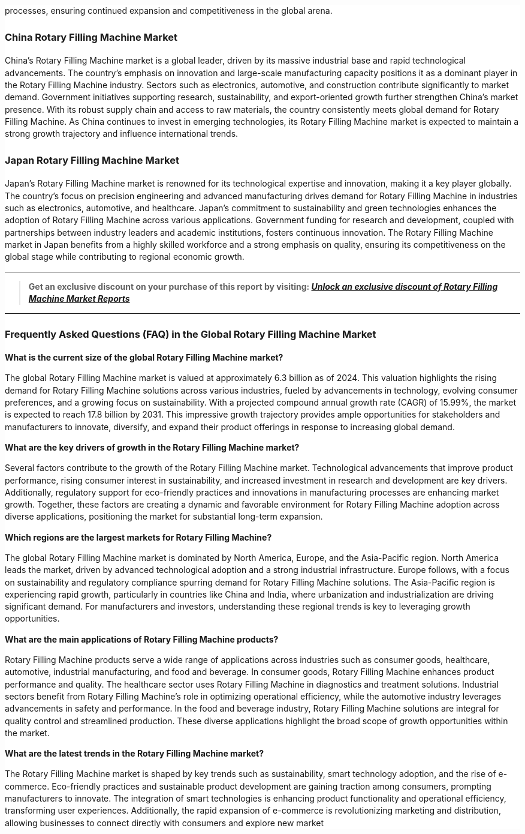 processes, ensuring continued expansion and competitiveness in the global arena.</p><h3>China Rotary Filling Machine Market</h3><p>China&rsquo;s Rotary Filling Machine market is a global leader, driven by its massive industrial base and rapid technological advancements. The country&rsquo;s emphasis on innovation and large-scale manufacturing capacity positions it as a dominant player in the Rotary Filling Machine industry. Sectors such as electronics, automotive, and construction contribute significantly to market demand. Government initiatives supporting research, sustainability, and export-oriented growth further strengthen China&rsquo;s market presence. With its robust supply chain and access to raw materials, the country consistently meets global demand for Rotary Filling Machine. As China continues to invest in emerging technologies, its Rotary Filling Machine market is expected to maintain a strong growth trajectory and influence international trends.</p><h3>Japan Rotary Filling Machine Market</h3><p>Japan&rsquo;s Rotary Filling Machine market is renowned for its technological expertise and innovation, making it a key player globally. The country&rsquo;s focus on precision engineering and advanced manufacturing drives demand for Rotary Filling Machine in industries such as electronics, automotive, and healthcare. Japan&rsquo;s commitment to sustainability and green technologies enhances the adoption of Rotary Filling Machine across various applications. Government funding for research and development, coupled with partnerships between industry leaders and academic institutions, fosters continuous innovation. The Rotary Filling Machine market in Japan benefits from a highly skilled workforce and a strong emphasis on quality, ensuring its competitiveness on the global stage while contributing to regional economic growth.</p><hr /><blockquote><p><strong>Get an exclusive discount on your purchase of this report by visiting: <em><a href="://marketresearchpulse.com/ask-for-discount/76670?utm_source=Github&amp;utm_medium=029">Unlock an exclusive discount of Rotary Filling Machine Market Reports</a></em>&nbsp;</strong></p></blockquote><hr /><h3>Frequently Asked Questions (FAQ) in the Global Rotary Filling Machine Market</h3><p><strong>What is the current size of the global Rotary Filling Machine market?</strong></p><p>The global Rotary Filling Machine market is valued at approximately 6.3 billion as of 2024. This valuation highlights the rising demand for Rotary Filling Machine solutions across various industries, fueled by advancements in technology, evolving consumer preferences, and a growing focus on sustainability. With a projected compound annual growth rate (CAGR) of 15.99%, the market is expected to reach 17.8 billion by 2031. This impressive growth trajectory provides ample opportunities for stakeholders and manufacturers to innovate, diversify, and expand their product offerings in response to increasing global demand.</p><p><strong>What are the key drivers of growth in the Rotary Filling Machine market?</strong></p><p>Several factors contribute to the growth of the Rotary Filling Machine market. Technological advancements that improve product performance, rising consumer interest in sustainability, and increased investment in research and development are key drivers. Additionally, regulatory support for eco-friendly practices and innovations in manufacturing processes are enhancing market growth. Together, these factors are creating a dynamic and favorable environment for Rotary Filling Machine adoption across diverse applications, positioning the market for substantial long-term expansion.</p><p><strong>Which regions are the largest markets for Rotary Filling Machine?</strong></p><p>The global Rotary Filling Machine market is dominated by North America, Europe, and the Asia-Pacific region. North America leads the market, driven by advanced technological adoption and a strong industrial infrastructure. Europe follows, with a focus on sustainability and regulatory compliance spurring demand for Rotary Filling Machine solutions. The Asia-Pacific region is experiencing rapid growth, particularly in countries like China and India, where urbanization and industrialization are driving significant demand. For manufacturers and investors, understanding these regional trends is key to leveraging growth opportunities.</p><p><strong>What are the main applications of Rotary Filling Machine products?</strong></p><p>Rotary Filling Machine products serve a wide range of applications across industries such as consumer goods, healthcare, automotive, industrial manufacturing, and food and beverage. In consumer goods, Rotary Filling Machine enhances product performance and quality. The healthcare sector uses Rotary Filling Machine in diagnostics and treatment solutions. Industrial sectors benefit from Rotary Filling Machine&rsquo;s role in optimizing operational efficiency, while the automotive industry leverages advancements in safety and performance. In the food and beverage industry, Rotary Filling Machine solutions are integral for quality control and streamlined production. These diverse applications highlight the broad scope of growth opportunities within the market.</p><p><strong>What are the latest trends in the Rotary Filling Machine market?</strong></p><p>The Rotary Filling Machine market is shaped by key trends such as sustainability, smart technology adoption, and the rise of e-commerce. Eco-friendly practices and sustainable product development are gaining traction among consumers, prompting manufacturers to innovate. The integration of smart technologies is enhancing product functionality and operational efficiency, transforming user experiences. Additionally, the rapid expansion of e-commerce is revolutionizing marketing and distribution, allowing businesses to connect directly with consumers and explore new market